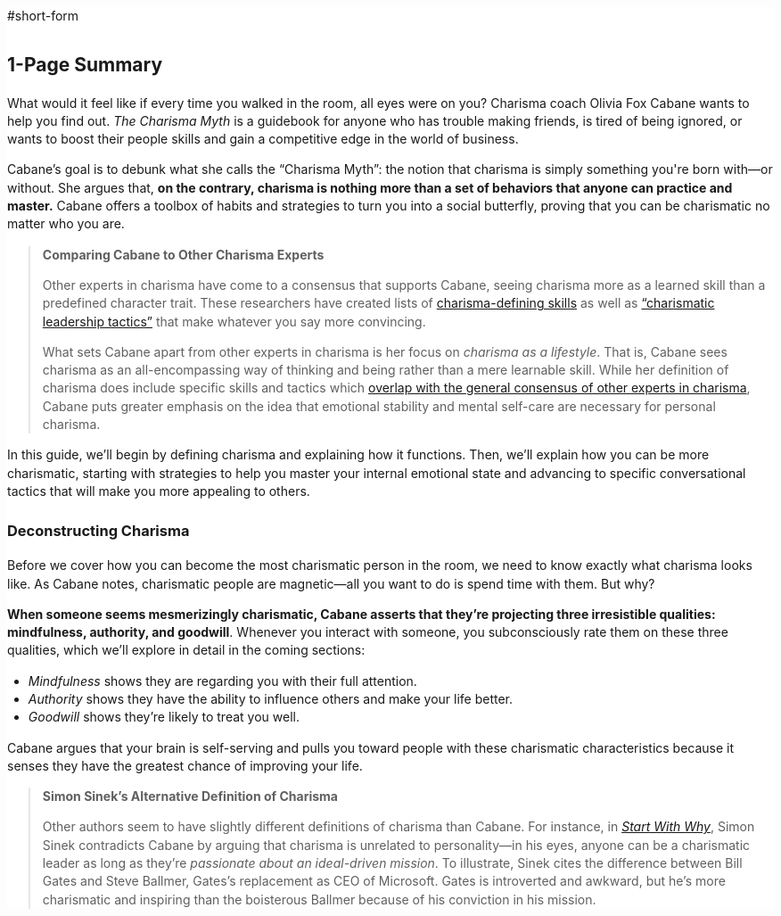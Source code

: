 #short-form 
## 1-Page Summary

What would it feel like if every time you walked in the room, all eyes were on you? Charisma coach Olivia Fox Cabane wants to help you find out. _The Charisma Myth_ is a guidebook for anyone who has trouble making friends, is tired of being ignored, or wants to boost their people skills and gain a competitive edge in the world of business.

Cabane’s goal is to debunk what she calls the “Charisma Myth”: the notion that charisma is simply something you're born with—or without. She argues that, **on the contrary, charisma is nothing more than a set of behaviors that anyone can practice and master.** Cabane offers a toolbox of habits and strategies to turn you into a social butterfly, proving that you can be charismatic no matter who you are.

> **Comparing Cabane to Other Charisma Experts**
> 
> Other experts in charisma have come to a consensus that supports Cabane, seeing charisma more as a learned skill than a predefined character trait. These researchers have created lists of [charisma-defining skills](https://www.psychologytoday.com/gb/blog/cutting-edge-leadership/201002/charisma-what-is-it-do-you-have-it) as well as [“charismatic leadership tactics”](https://hbr.org/2012/06/learning-charisma-2) that make whatever you say more convincing.
> 
> What sets Cabane apart from other experts in charisma is her focus on _charisma as a lifestyle_. That is, Cabane sees charisma as an all-encompassing way of thinking and being rather than a mere learnable skill. While her definition of charisma does include specific skills and tactics which [overlap with the general consensus of other experts in charisma](https://www.psychologytoday.com/gb/blog/cutting-edge-leadership/201002/charisma-what-is-it-do-you-have-it), Cabane puts greater emphasis on the idea that emotional stability and mental self-care are necessary for personal charisma.

In this guide, we’ll begin by defining charisma and explaining how it functions. Then, we’ll explain how you can be more charismatic, starting with strategies to help you master your internal emotional state and advancing to specific conversational tactics that will make you more appealing to others.

### Deconstructing Charisma

Before we cover how you can become the most charismatic person in the room, we need to know exactly what charisma looks like. As Cabane notes, charismatic people are magnetic—all you want to do is spend time with them. But why?

**When someone seems mesmerizingly charismatic, Cabane asserts that they’re projecting three irresistible qualities: mindfulness, authority, and goodwill**. Whenever you interact with someone, you subconsciously rate them on these three qualities, which we’ll explore in detail in the coming sections:

- _Mindfulness_ shows they are regarding you with their full attention.
- _Authority_ shows they have the ability to influence others and make your life better.
- _Goodwill_ shows they’re likely to treat you well.

Cabane argues that your brain is self-serving and pulls you toward people with these charismatic characteristics because it senses they have the greatest chance of improving your life.

> **Simon Sinek’s Alternative Definition of Charisma**
> 
> Other authors seem to have slightly different definitions of charisma than Cabane. For instance, in _[Start With Why](https://www.shortform.com/app/book/start-with-why)_, Simon Sinek contradicts Cabane by arguing that charisma is unrelated to personality—in his eyes, anyone can be a charismatic leader as long as they’re _passionate about an ideal-driven mission_. To illustrate, Sinek cites the difference between Bill Gates and Steve Ballmer, Gates’s replacement as CEO of Microsoft. Gates is introverted and awkward, but he’s more charismatic and inspiring than the boisterous Ballmer because of his conviction in his mission.
> 